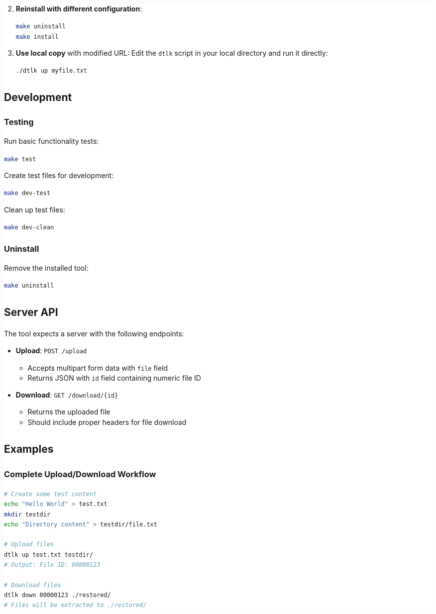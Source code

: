 2. **Reinstall with different configuration**:
   ```sh
   make uninstall
   make install
   ```

3. **Use local copy** with modified URL:
   Edit the `dtlk` script in your local directory and run it directly:
   ```sh
   ./dtlk up myfile.txt
   ```

## Development

### Testing

Run basic functionality tests:
```sh
make test
```

Create test files for development:
```sh
make dev-test
```

Clean up test files:
```sh
make dev-clean
```

### Uninstall

Remove the installed tool:
```sh
make uninstall
```

## Server API

The tool expects a server with the following endpoints:

- **Upload**: `POST /upload`
  - Accepts multipart form data with `file` field
  - Returns JSON with `id` field containing numeric file ID

- **Download**: `GET /download/{id}`
  - Returns the uploaded file
  - Should include proper headers for file download

## Examples

### Complete Upload/Download Workflow

```sh
# Create some test content
echo "Hello World" > test.txt
mkdir testdir
echo "Directory content" > testdir/file.txt

# Upload files
dtlk up test.txt testdir/
# Output: File ID: 00000123

# Download files
dtlk down 00000123 ./restored/
# Files will be extracted to ./restored/
```